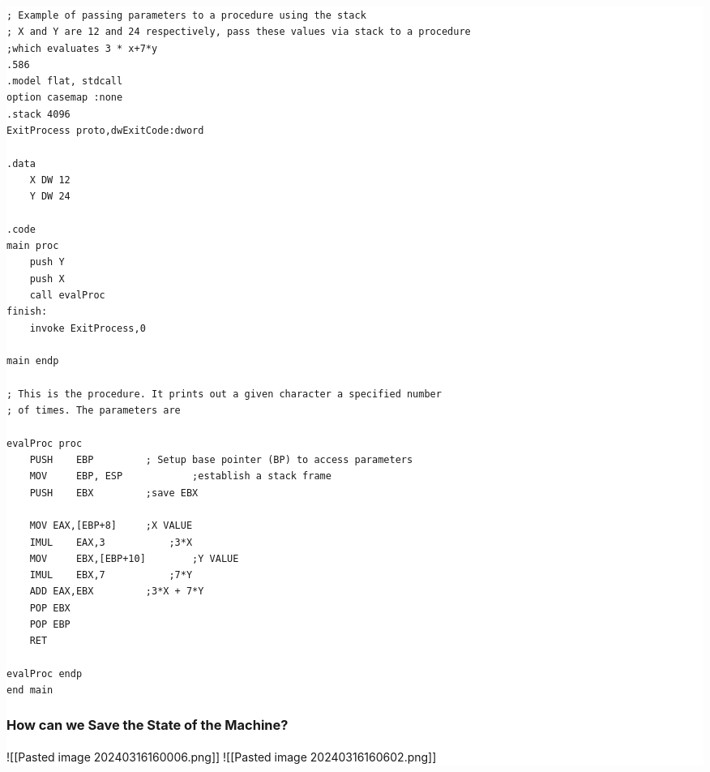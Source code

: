 ```assembly
; Example of passing parameters to a procedure using the stack
; X and Y are 12 and 24 respectively, pass these values via stack to a procedure
;which evaluates 3 * x+7*y
.586
.model flat, stdcall
option casemap :none
.stack 4096
ExitProcess proto,dwExitCode:dword

.data
	X DW 12
	Y DW 24

.code
main proc
	push Y
	push X
	call evalProc
finish:
	invoke ExitProcess,0

main endp

; This is the procedure. It prints out a given character a specified number
; of times. The parameters are

evalProc proc 
	PUSH 	EBP			; Setup base pointer (BP) to access parameters
	MOV  	EBP, ESP			;establish a stack frame
	PUSH 	EBX			;save EBX

	MOV	EAX,[EBP+8]		;X VALUE
	IMUL	EAX,3			;3*X
	MOV 	EBX,[EBP+10]		;Y VALUE
	IMUL	EBX,7			;7*Y
	ADD	EAX,EBX			;3*X + 7*Y
	POP	EBX
	POP	EBP
	RET

evalProc endp
end main
```

### How can we Save the State of the Machine?

![[Pasted image 20240316160006.png]]
![[Pasted image 20240316160602.png]]

